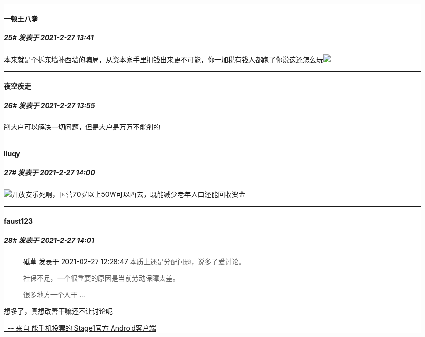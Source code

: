 *****

####  一顿王八拳  
##### 25#       发表于 2021-2-27 13:41




本来就是个拆东墙补西墙的骗局，从资本家手里扣钱出来更不可能，你一加税有钱人都跑了你说这还怎么玩<img src="https://static.saraba1st.com/image/smiley/face2017/048.png" referrerpolicy="no-referrer">







*****

####  夜空疾走  
##### 26#       发表于 2021-2-27 13:55




削大户可以解决一切问题，但是大户是万万不能削的







*****

####  liuqy  
##### 27#       发表于 2021-2-27 14:00



<img src="https://static.saraba1st.com/image/smiley/face2017/213.gif" referrerpolicy="no-referrer">开放安乐死啊，国营70岁以上50W可以西去，既能减少老年人口还能回收资金







*****

####  faust123  
##### 28#       发表于 2021-2-27 14:01



<blockquote><a href="httphttps://bbs.saraba1st.com/2b/forum.php?mod=redirect&amp;goto=findpost&amp;pid=50456867&amp;ptid=1990027" target="_blank">砥草 发表于 2021-02-27 12:28:47</a>
本质上还是分配问题，说多了爱讨论。


社保不足，一个很重要的原因是当前劳动保障太差。

很多地方一个人干 ...</blockquote>想多了，真想改善干嘛还不让讨论呢

[  -- 来自 能手机投票的 Stage1官方 Android客户端](https://www.coolapk.com/apk/140634)



